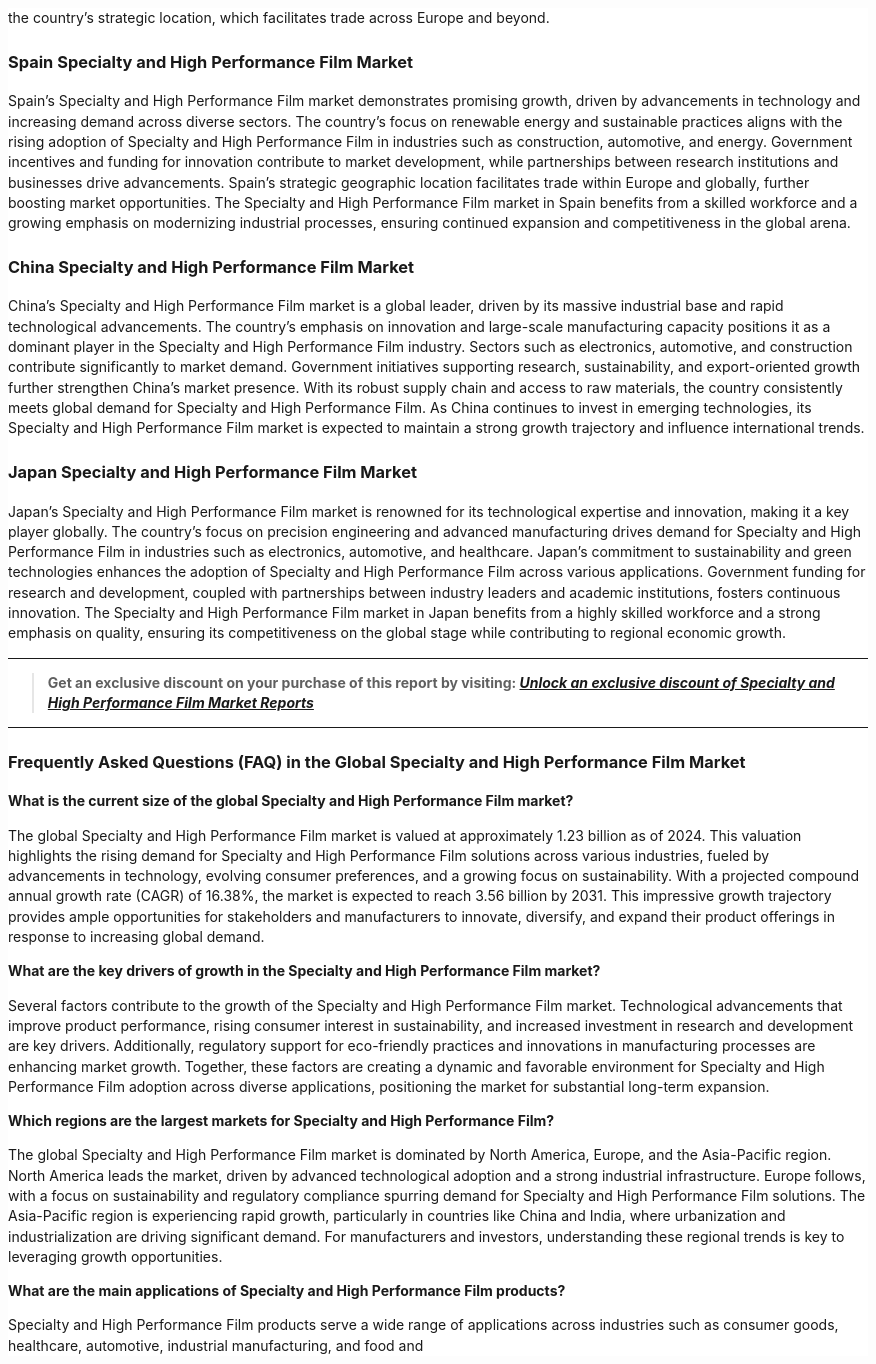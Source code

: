 the country&rsquo;s strategic location, which facilitates trade across Europe and beyond.</p><h3>Spain Specialty and High Performance Film Market</h3><p>Spain&rsquo;s Specialty and High Performance Film market demonstrates promising growth, driven by advancements in technology and increasing demand across diverse sectors. The country&rsquo;s focus on renewable energy and sustainable practices aligns with the rising adoption of Specialty and High Performance Film in industries such as construction, automotive, and energy. Government incentives and funding for innovation contribute to market development, while partnerships between research institutions and businesses drive advancements. Spain&rsquo;s strategic geographic location facilitates trade within Europe and globally, further boosting market opportunities. The Specialty and High Performance Film market in Spain benefits from a skilled workforce and a growing emphasis on modernizing industrial processes, ensuring continued expansion and competitiveness in the global arena.</p><h3>China Specialty and High Performance Film Market</h3><p>China&rsquo;s Specialty and High Performance Film market is a global leader, driven by its massive industrial base and rapid technological advancements. The country&rsquo;s emphasis on innovation and large-scale manufacturing capacity positions it as a dominant player in the Specialty and High Performance Film industry. Sectors such as electronics, automotive, and construction contribute significantly to market demand. Government initiatives supporting research, sustainability, and export-oriented growth further strengthen China&rsquo;s market presence. With its robust supply chain and access to raw materials, the country consistently meets global demand for Specialty and High Performance Film. As China continues to invest in emerging technologies, its Specialty and High Performance Film market is expected to maintain a strong growth trajectory and influence international trends.</p><h3>Japan Specialty and High Performance Film Market</h3><p>Japan&rsquo;s Specialty and High Performance Film market is renowned for its technological expertise and innovation, making it a key player globally. The country&rsquo;s focus on precision engineering and advanced manufacturing drives demand for Specialty and High Performance Film in industries such as electronics, automotive, and healthcare. Japan&rsquo;s commitment to sustainability and green technologies enhances the adoption of Specialty and High Performance Film across various applications. Government funding for research and development, coupled with partnerships between industry leaders and academic institutions, fosters continuous innovation. The Specialty and High Performance Film market in Japan benefits from a highly skilled workforce and a strong emphasis on quality, ensuring its competitiveness on the global stage while contributing to regional economic growth.</p><hr /><blockquote><p><strong>Get an exclusive discount on your purchase of this report by visiting: <em><a href="://marketresearchpulse.com/ask-for-discount/36139?utm_source=Github&amp;utm_medium=030">Unlock an exclusive discount of Specialty and High Performance Film Market Reports</a></em>&nbsp;</strong></p></blockquote><hr /><h3>Frequently Asked Questions (FAQ) in the Global Specialty and High Performance Film Market</h3><p><strong>What is the current size of the global Specialty and High Performance Film market?</strong></p><p>The global Specialty and High Performance Film market is valued at approximately 1.23 billion as of 2024. This valuation highlights the rising demand for Specialty and High Performance Film solutions across various industries, fueled by advancements in technology, evolving consumer preferences, and a growing focus on sustainability. With a projected compound annual growth rate (CAGR) of 16.38%, the market is expected to reach 3.56 billion by 2031. This impressive growth trajectory provides ample opportunities for stakeholders and manufacturers to innovate, diversify, and expand their product offerings in response to increasing global demand.</p><p><strong>What are the key drivers of growth in the Specialty and High Performance Film market?</strong></p><p>Several factors contribute to the growth of the Specialty and High Performance Film market. Technological advancements that improve product performance, rising consumer interest in sustainability, and increased investment in research and development are key drivers. Additionally, regulatory support for eco-friendly practices and innovations in manufacturing processes are enhancing market growth. Together, these factors are creating a dynamic and favorable environment for Specialty and High Performance Film adoption across diverse applications, positioning the market for substantial long-term expansion.</p><p><strong>Which regions are the largest markets for Specialty and High Performance Film?</strong></p><p>The global Specialty and High Performance Film market is dominated by North America, Europe, and the Asia-Pacific region. North America leads the market, driven by advanced technological adoption and a strong industrial infrastructure. Europe follows, with a focus on sustainability and regulatory compliance spurring demand for Specialty and High Performance Film solutions. The Asia-Pacific region is experiencing rapid growth, particularly in countries like China and India, where urbanization and industrialization are driving significant demand. For manufacturers and investors, understanding these regional trends is key to leveraging growth opportunities.</p><p><strong>What are the main applications of Specialty and High Performance Film products?</strong></p><p>Specialty and High Performance Film products serve a wide range of applications across industries such as consumer goods, healthcare, automotive, industrial manufacturing, and food and